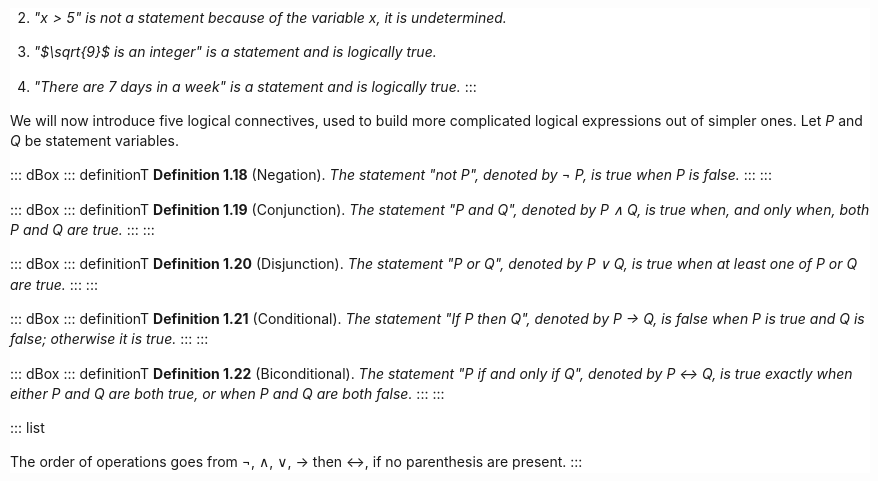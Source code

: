 2.  *\"$x > 5$\" is not a statement because of the variable $x$, it is
    undetermined.*

3.  *\"$\sqrt{9}$ is an integer\" is a statement and is logically true.*

4.  *\"There are $7$ days in a week\" is a statement and is logically
    true.*
:::

We will now introduce five logical connectives, used to build more
complicated logical expressions out of simpler ones. Let $P$ and $Q$ be
statement variables.

::: dBox
::: definitionT
**Definition 1.18** (Negation). *The statement \"not $P$\", denoted by
$\lnot\ P$, is true when $P$ is false.*
:::
:::

::: dBox
::: definitionT
**Definition 1.19** (Conjunction). *The statement \"$P$ and $Q$\",
denoted by $P\ \land\ Q$, is true when, and only when, both $P$ and $Q$
are true.*
:::
:::

::: dBox
::: definitionT
**Definition 1.20** (Disjunction). *The statement \"$P$ or $Q$\",
denoted by $P\ \lor\ Q$, is true when at least one of $P$ or $Q$ are
true.*
:::
:::

::: dBox
::: definitionT
**Definition 1.21** (Conditional). *The statement \"If $P$ then $Q$\",
denoted by $P\ \rightarrow\ Q$, is false when $P$ is true and $Q$ is
false; otherwise it is true.*
:::
:::

::: dBox
::: definitionT
**Definition 1.22** (Biconditional). *The statement \"$P$ if and only if
$Q$\", denoted by $P\ \leftrightarrow\ Q$, is true exactly when either
$P$ and $Q$ are both true, or when $P$ and $Q$ are both false.*
:::
:::

::: list

The order of operations goes from $\lnot$, $\land$, $\lor$,
$\rightarrow$ then $\leftrightarrow$, if no parenthesis are present.
:::
